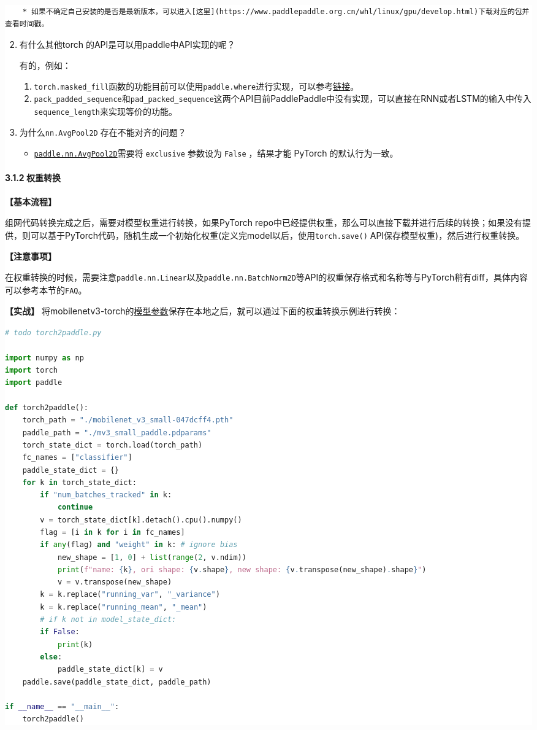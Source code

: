         * 如果不确定自己安装的是否是最新版本，可以进入[这里](https://www.paddlepaddle.org.cn/whl/linux/gpu/develop.html)下载对应的包并查看时间戳。
2. 有什么其他torch 的API是可以用paddle中API实现的呢？

    有的，例如：
     1. `torch.masked_fill`函数的功能目前可以使用`paddle.where`进行实现，可以参考[链接](https://www.paddlepaddle.org.cn/documentation/docs/zh/develop/faq/train_cn.html#paddletorch-masked-fillapi)。
     2. `pack_padded_sequence`和`pad_packed_sequence`这两个API目前PaddlePaddle中没有实现，可以直接在RNN或者LSTM的输入中传入`sequence_length`来实现等价的功能。
 3. 为什么`nn.AvgPool2D` 存在不能对齐的问题？
     * [`paddle.nn.AvgPool2D`](https://www.paddlepaddle.org.cn/documentation/docs/zh/api/paddle/nn/AvgPool2D_cn.html#avgpool2d)需要将 `exclusive` 参数设为 `False` ，结果才能 PyTorch 的默认行为一致。

#### 3.1.2 权重转换

**【基本流程】**

组网代码转换完成之后，需要对模型权重进行转换，如果PyTorch repo中已经提供权重，那么可以直接下载并进行后续的转换；如果没有提供，则可以基于PyTorch代码，随机生成一个初始化权重(定义完model以后，使用`torch.save()` API保存模型权重)，然后进行权重转换。

**【注意事项】**

在权重转换的时候，需要注意`paddle.nn.Linear`以及`paddle.nn.BatchNorm2D`等API的权重保存格式和名称等与PyTorch稍有diff，具体内容可以参考本节的`FAQ`。

**【实战】**
将mobilenetv3-torch的[模型参数](https://download.pytorch.org/models/alexnet-owt-7be5be79.pth)保存在本地之后，就可以通过下面的权重转换示例进行转换：

```python
# todo torch2paddle.py

import numpy as np
import torch
import paddle

def torch2paddle():
    torch_path = "./mobilenet_v3_small-047dcff4.pth"
    paddle_path = "./mv3_small_paddle.pdparams"
    torch_state_dict = torch.load(torch_path)
    fc_names = ["classifier"]
    paddle_state_dict = {}
    for k in torch_state_dict:
        if "num_batches_tracked" in k:
            continue
        v = torch_state_dict[k].detach().cpu().numpy()
        flag = [i in k for i in fc_names]
        if any(flag) and "weight" in k: # ignore bias
            new_shape = [1, 0] + list(range(2, v.ndim))
            print(f"name: {k}, ori shape: {v.shape}, new shape: {v.transpose(new_shape).shape}")
            v = v.transpose(new_shape)
        k = k.replace("running_var", "_variance")
        k = k.replace("running_mean", "_mean")
        # if k not in model_state_dict:
        if False:
            print(k)
        else:
            paddle_state_dict[k] = v
    paddle.save(paddle_state_dict, paddle_path)

if __name__ == "__main__":
    torch2paddle()
```
